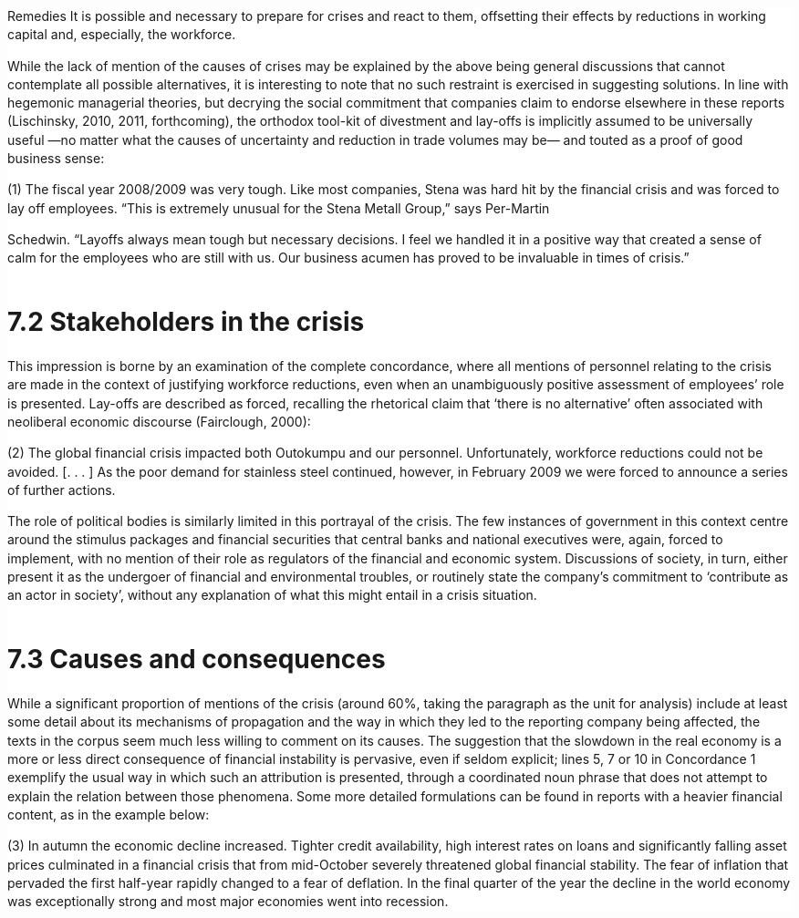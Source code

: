 Remedies It is possible and necessary to prepare for crises and react to them, offsetting their effects by reductions in working capital and, especially, the workforce.

While the lack of mention of the causes of crises may be explained by the above being general discussions that cannot contemplate all possible alternatives, it is interesting to note that no such restraint is exercised in suggesting solutions. In line with hegemonic managerial theories, but decrying the social commitment that companies claim to endorse elsewhere in these reports (Lischinsky, 2010, 2011, forthcoming), the orthodox tool-kit of divestment and lay-offs is implicitly assumed to be universally useful —no matter what the causes of uncertainty and reduction in trade volumes may be— and touted as a proof of good business sense:

(1) The fiscal year 2008/2009 was very tough. Like most companies, Stena was hard hit by the financial crisis and was forced to lay off employees. “This is extremely unusual for the Stena Metall Group,” says Per-Martin

Schedwin. “Layoffs always mean tough but necessary decisions. I feel we handled it in a positive way that created a sense of calm for the employees who are still with us. Our business acumen has proved to be invaluable in times of crisis.”

# 7.2 Stakeholders in the crisis

This impression is borne by an examination of the complete concordance, where all mentions of personnel relating to the crisis are made in the context of justifying workforce reductions, even when an unambiguously positive assessment of employees’ role is presented. Lay-offs are described as forced, recalling the rhetorical claim that ‘there is no alternative’ often associated with neoliberal economic discourse (Fairclough, 2000):

(2) The global financial crisis impacted both Outokumpu and our personnel. Unfortunately, workforce reductions could not be avoided. [. . . ] As the poor demand for stainless steel continued, however, in February 2009 we were forced to announce a series of further actions.

The role of political bodies is similarly limited in this portrayal of the crisis. The few instances of government in this context centre around the stimulus packages and financial securities that central banks and national executives were, again, forced to implement, with no mention of their role as regulators of the financial and economic system. Discussions of society, in turn, either present it as the undergoer of financial and environmental troubles, or routinely state the company’s commitment to ‘contribute as an actor in society’, without any explanation of what this might entail in a crisis situation.

# 7.3 Causes and consequences

While a significant proportion of mentions of the crisis (around 60%, taking the paragraph as the unit for analysis) include at least some detail about its mechanisms of propagation and the way in which they led to the reporting company being affected, the texts in the corpus seem much less willing to comment on its causes. The suggestion that the slowdown in the real economy is a more or less direct consequence of financial instability is pervasive, even if seldom explicit; lines 5, 7 or 10 in Concordance 1 exemplify the usual way in which such an attribution is presented, through a coordinated noun phrase that does not attempt to explain the relation between those phenomena. Some more detailed formulations can be found in reports with a heavier financial content, as in the example below:

(3) In autumn the economic decline increased. Tighter credit availability, high interest rates on loans and significantly falling asset prices culminated in a financial crisis that from mid-October severely threatened global financial stability. The fear of inflation that pervaded the first half-year rapidly changed to a fear of deflation. In the final quarter of the year the decline in the world economy was exceptionally strong and most major economies went into recession.
